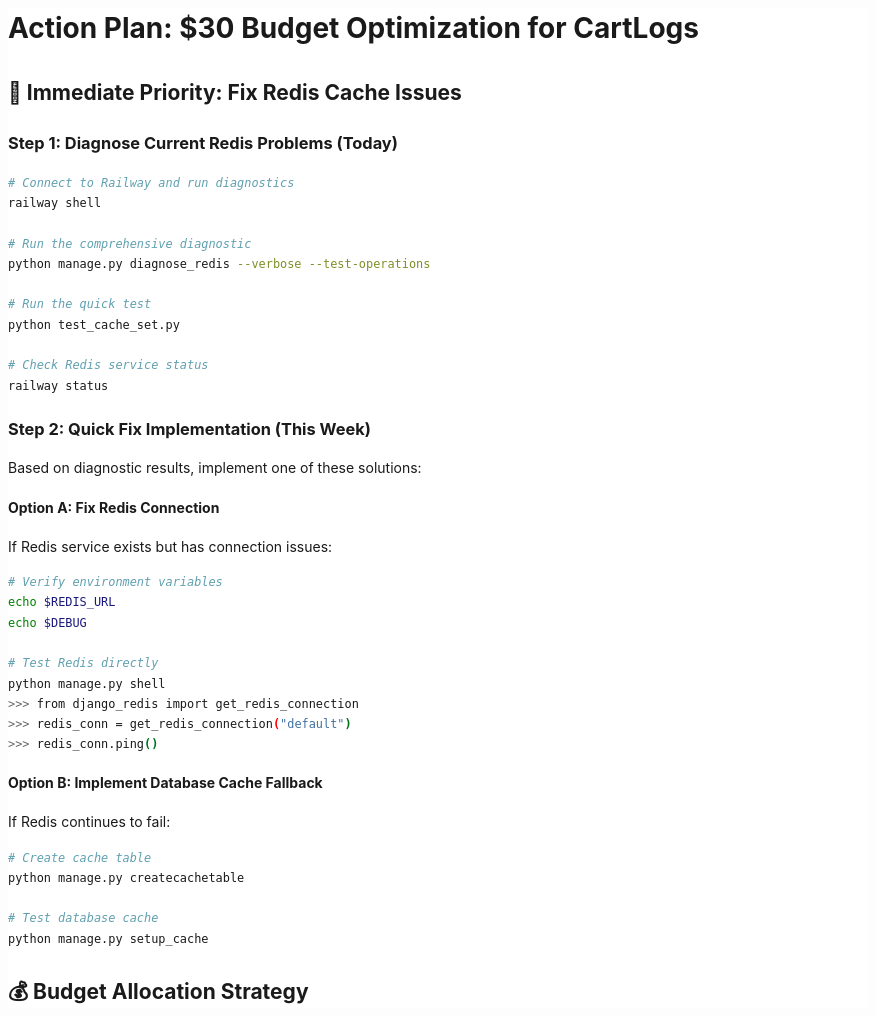# Action Plan: $30 Budget Optimization for CartLogs

## 🎯 **Immediate Priority: Fix Redis Cache Issues**

### **Step 1: Diagnose Current Redis Problems (Today)**

```bash
# Connect to Railway and run diagnostics
railway shell

# Run the comprehensive diagnostic
python manage.py diagnose_redis --verbose --test-operations

# Run the quick test
python test_cache_set.py

# Check Redis service status
railway status
```

### **Step 2: Quick Fix Implementation (This Week)**

Based on diagnostic results, implement one of these solutions:

#### **Option A: Fix Redis Connection**
If Redis service exists but has connection issues:
```bash
# Verify environment variables
echo $REDIS_URL
echo $DEBUG

# Test Redis directly
python manage.py shell
>>> from django_redis import get_redis_connection
>>> redis_conn = get_redis_connection("default")
>>> redis_conn.ping()
```

#### **Option B: Implement Database Cache Fallback**
If Redis continues to fail:
```bash
# Create cache table
python manage.py createcachetable

# Test database cache
python manage.py setup_cache
```

## 💰 **Budget Allocation Strategy**
